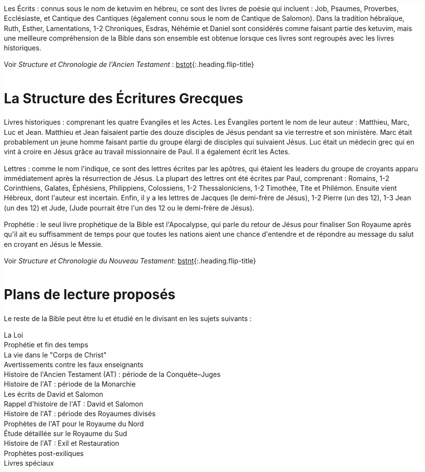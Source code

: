 <span class="bbsg_highlight">Les Écrits :</span> connus sous le nom de ketuvim en hébreu, ce sont des livres de poésie qui incluent : Job, Psaumes, Proverbes, Ecclésiaste, et Cantique des Cantiques (également connu sous le nom de Cantique de Salomon). Dans la tradition hébraïque, Ruth, Esther, Lamentations, 1-2 Chroniques, Esdras, Néhémie et Daniel sont considérés comme faisant partie des ketuvim, mais une meilleure compréhension de la Bible dans son ensemble est obtenue lorsque ces livres sont regroupés avec les livres historiques.

Voir *Structure et Chronologie de l'Ancien Testament* : [bstot](../_projects/bstot.md){:.heading.flip-title}

# La Structure des Écritures Grecques
<span class="bbsg_highlight">Livres historiques :</span> comprenant les quatre Évangiles et les Actes. Les Évangiles portent le nom de leur auteur : Matthieu, Marc, Luc et Jean. Matthieu et Jean faisaient partie des douze disciples de Jésus pendant sa vie terrestre et son ministère. Marc était probablement un jeune homme faisant partie du groupe élargi de disciples qui suivaient Jésus. Luc était un médecin grec qui en vint à croire en Jésus grâce au travail missionnaire de Paul. Il a également écrit les Actes.

<span class="bbsg_highlight">Lettres :</span> comme le nom l'indique, ce sont des lettres écrites par les apôtres, qui étaient les leaders du groupe de croyants apparu immédiatement après la résurrection de Jésus. La plupart des lettres ont été écrites par Paul, comprenant : Romains, 1-2 Corinthiens, Galates, Éphésiens, Philippiens, Colossiens, 1-2 Thessaloniciens, 1-2 Timothée, Tite et Philémon. Ensuite vient Hébreux, dont l'auteur est incertain. Enfin, il y a les lettres de Jacques (le demi-frère de Jésus), 1-2 Pierre (un des 12), 1-3 Jean (un des 12) et Jude, (Jude pourrait être l'un des 12 ou le demi-frère de Jésus).

<span class="bbsg_highlight">Prophétie :</span> le seul livre prophétique de la Bible est l'Apocalypse, qui parle du retour de Jésus pour finaliser Son Royaume après qu'il ait eu suffisamment de temps pour que toutes les nations aient une chance d'entendre et de répondre au message du salut en croyant en Jésus le Messie.

Voir *Structure et Chronologie du Nouveau Testament*: [bstnt](../_projects/bstnt.md){:.heading.flip-title}

# Plans de lecture proposés
Le reste de la Bible peut être lu et étudié en le divisant en les sujets suivants :

La Loi  
Prophétie et fin des temps  
La vie dans le "Corps de Christ"  
Avertissements contre les faux enseignants  
Histoire de l'Ancien Testament (AT) : période de la Conquête–Juges  
Histoire de l'AT : période de la Monarchie  
Les écrits de David et Salomon  
Rappel d'histoire de l'AT : David et Salomon  
Histoire de l'AT : période des Royaumes divisés  
Prophètes de l'AT pour le Royaume du Nord  
Étude détaillée sur le Royaume du Sud  
Histoire de l'AT : Exil et Restauration  
Prophètes post-exiliques  
Livres spéciaux
